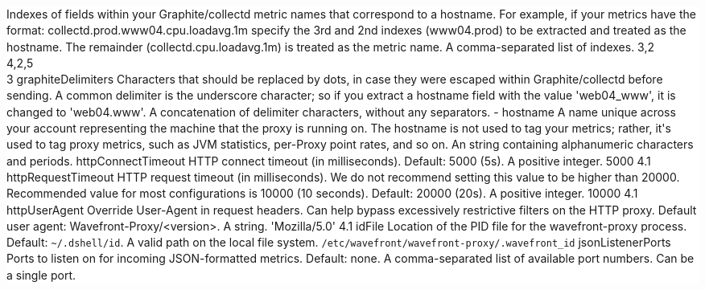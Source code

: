 <td>Indexes of fields within your Graphite/collectd metric names that correspond to a hostname. For example, if your metrics have the format: collectd.prod.www04.cpu.loadavg.1m specify the 3rd and 2nd indexes (www04.prod) to be extracted and treated as the hostname. The remainder (collectd.cpu.loadavg.1m) is treated as the metric name.</td>
<td>A comma-separated list of indexes.</td>
<td>3,2<br/>
4,2,5<br/>
3</td>
<td></td>
</tr>
<tr>
<td>graphiteDelimiters</td>
<td>Characters that should be replaced by dots, in case they were escaped within Graphite/collectd before sending. A common delimiter is the underscore character; so if you extract a hostname field with the value 'web04_www', it is changed to 'web04.www'.</td>
<td>A concatenation of delimiter characters, without any separators.</td>
<td>-</td>
<td></td>
</tr>
<tr>
<td>hostname</td>
<td>A name unique across your account representing the machine that the proxy is running on. The hostname is not used to tag your metrics; rather, it's used to tag proxy metrics, such as JVM statistics, per-Proxy point rates, and so on.</td>
<td>An string containing alphanumeric characters and periods.</td>
<td></td>
<td></td>
</tr>
<tr>
<td>httpConnectTimeout</td>
<td>HTTP connect timeout (in milliseconds). Default: 5000 (5s).</td>
<td>A positive integer.</td>
<td>5000</td>
<td>4.1</td>
</tr>
<tr>
<td>httpRequestTimeout</td>
<td>HTTP request timeout (in milliseconds). We do not recommend setting this value to be higher than 20000. Recommended value for most configurations is 10000 (10 seconds). Default: 20000 (20s).</td>
<td>A positive integer.</td>
<td>10000</td>
<td>4.1</td>
</tr>
<tr>
<td>httpUserAgent</td>
<td>Override User-Agent in request headers. Can help bypass excessively restrictive filters on the HTTP proxy. Default user agent: Wavefront-Proxy/&lt;version&gt;.</td>
<td>A string.</td>
<td>'Mozilla/5.0'</td>
<td>4.1</td>
</tr>
<tr>
<td>idFile</td>
<td>Location of the PID file for the wavefront-proxy process. Default: <code>~/.dshell/id</code>.</td>
<td>A valid path on the local file system.</td>
<td><code>/etc/wavefront/wavefront-proxy/.wavefront_id</code></td>
<td></td>
</tr>
<tr>
<td>jsonListenerPorts</td>
<td>Ports to listen on for incoming JSON-formatted metrics. Default: none.</td>
<td>A comma-separated list of available port numbers. Can be a single port.</td>
<td></td>
